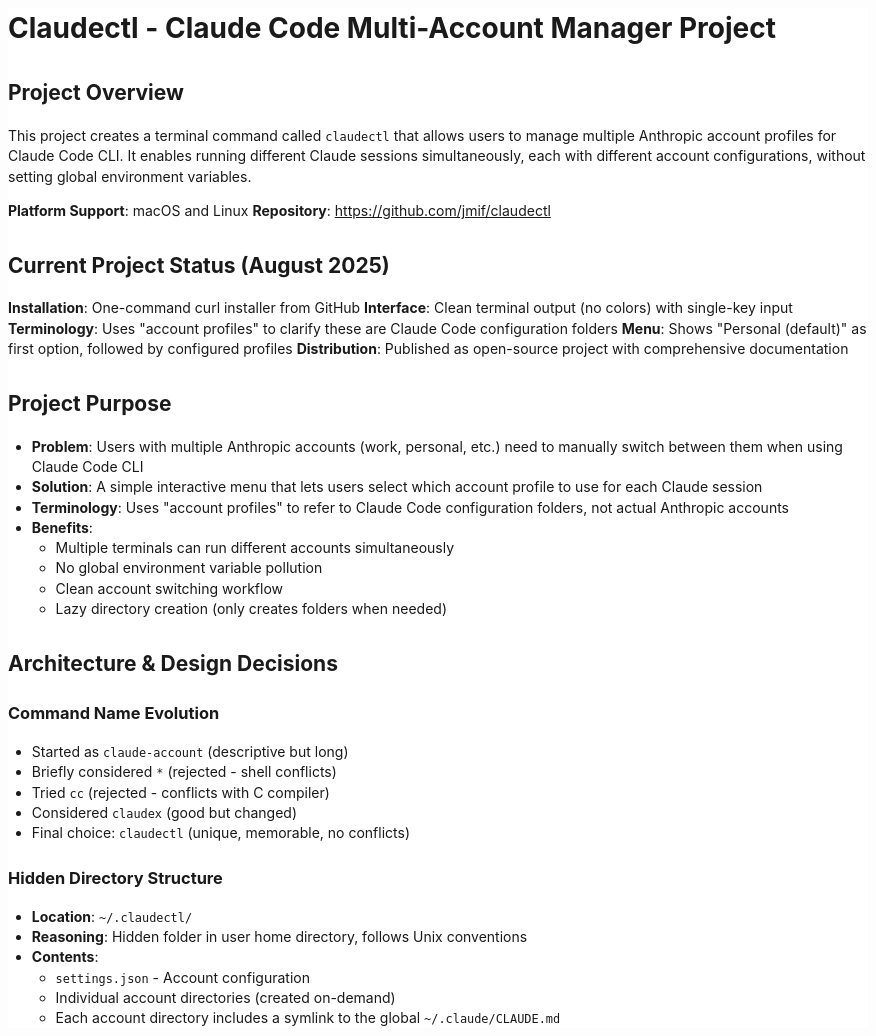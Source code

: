 # Claudectl - Claude Code Multi-Account Manager Project

## Project Overview

This project creates a terminal command called `claudectl` that allows users to manage multiple Anthropic account profiles for Claude Code CLI. It enables running different Claude sessions simultaneously, each with different account configurations, without setting global environment variables.

**Platform Support**: macOS and Linux
**Repository**: https://github.com/jmif/claudectl

## Current Project Status (August 2025)

**Installation**: One-command curl installer from GitHub
**Interface**: Clean terminal output (no colors) with single-key input
**Terminology**: Uses "account profiles" to clarify these are Claude Code configuration folders
**Menu**: Shows "Personal (default)" as first option, followed by configured profiles
**Distribution**: Published as open-source project with comprehensive documentation

## Project Purpose

- **Problem**: Users with multiple Anthropic accounts (work, personal, etc.) need to manually switch between them when using Claude Code CLI
- **Solution**: A simple interactive menu that lets users select which account profile to use for each Claude session
- **Terminology**: Uses "account profiles" to refer to Claude Code configuration folders, not actual Anthropic accounts
- **Benefits**: 
  - Multiple terminals can run different accounts simultaneously
  - No global environment variable pollution
  - Clean account switching workflow
  - Lazy directory creation (only creates folders when needed)

## Architecture & Design Decisions

### Command Name Evolution
- Started as `claude-account` (descriptive but long)
- Briefly considered `*` (rejected - shell conflicts)
- Tried `cc` (rejected - conflicts with C compiler)
- Considered `claudex` (good but changed)
- Final choice: `claudectl` (unique, memorable, no conflicts)

### Hidden Directory Structure
- **Location**: `~/.claudectl/`
- **Reasoning**: Hidden folder in user home directory, follows Unix conventions
- **Contents**:
  - `settings.json` - Account configuration
  - Individual account directories (created on-demand)
  - Each account directory includes a symlink to the global `~/.claude/CLAUDE.md`
